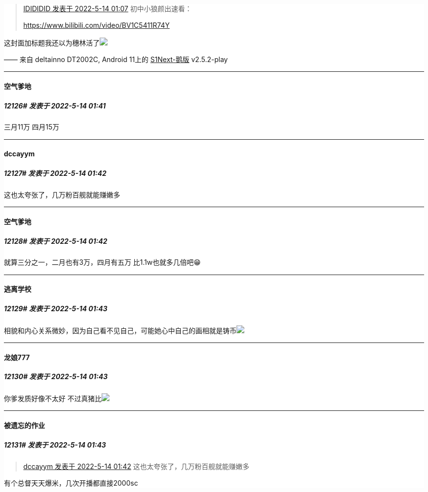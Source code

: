 <blockquote><a href="httphttps://bbs.saraba1st.com/2b/forum.php?mod=redirect&amp;goto=findpost&amp;pid=55829173&amp;ptid=2068882" target="_blank">IDIDIDID 发表于 2022-5-14 01:07</a>
初中小狼颜出速看：

https://www.bilibili.com/video/BV1C5411R74Y</blockquote>
这封面加标题我还以为穗林活了<img src="https://static.saraba1st.com/image/smiley/face2017/097.png" referrerpolicy="no-referrer">

—— 来自 deltainno DT2002C, Android 11上的 [S1Next-鹅版](https://github.com/ykrank/S1-Next/releases) v2.5.2-play

*****

####  空气爹地  
##### 12126#       发表于 2022-5-14 01:41

三月11万
四月15万

*****

####  dccayym  
##### 12127#       发表于 2022-5-14 01:42

这也太夸张了，几万粉百舰就能赚嫩多

*****

####  空气爹地  
##### 12128#       发表于 2022-5-14 01:42

就算三分之一，二月也有3万，四月有五万
比1.1w也就多几倍吧😁

*****

####  逃离学校  
##### 12129#       发表于 2022-5-14 01:43

相貌和内心关系微妙，因为自己看不见自己，可能她心中自己的画相就是铸币<img src="https://static.saraba1st.com/image/smiley/face2017/066.png" referrerpolicy="no-referrer">

*****

####  龙娘777  
##### 12130#       发表于 2022-5-14 01:43

你爹发质好像不太好 不过真猪比<img src="https://static.saraba1st.com/image/smiley/face2017/068.png" referrerpolicy="no-referrer">

*****

####  被遗忘的作业  
##### 12131#       发表于 2022-5-14 01:43

<blockquote><a href="httphttps://bbs.saraba1st.com/2b/forum.php?mod=redirect&amp;goto=findpost&amp;pid=55829522&amp;ptid=2068882" target="_blank">dccayym 发表于 2022-5-14 01:42</a>
这也太夸张了，几万粉百舰就能赚嫩多</blockquote>
有个总督天天爆米，几次开播都直接2000sc

